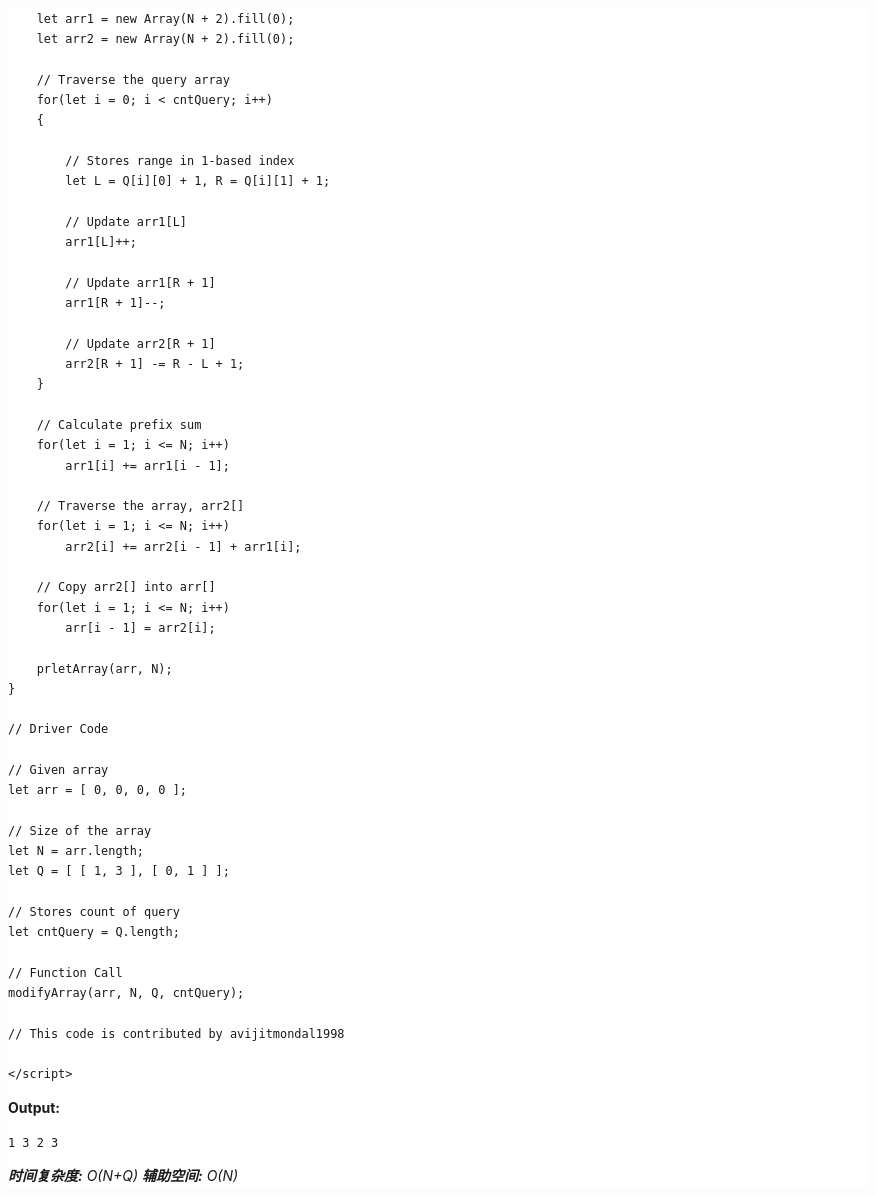 ```
    let arr1 = new Array(N + 2).fill(0);
    let arr2 = new Array(N + 2).fill(0);

    // Traverse the query array
    for(let i = 0; i < cntQuery; i++)
    {

        // Stores range in 1-based index
        let L = Q[i][0] + 1, R = Q[i][1] + 1;

        // Update arr1[L]
        arr1[L]++;

        // Update arr1[R + 1]
        arr1[R + 1]--;

        // Update arr2[R + 1]
        arr2[R + 1] -= R - L + 1;
    }

    // Calculate prefix sum
    for(let i = 1; i <= N; i++)
        arr1[i] += arr1[i - 1];

    // Traverse the array, arr2[]
    for(let i = 1; i <= N; i++)
        arr2[i] += arr2[i - 1] + arr1[i];

    // Copy arr2[] into arr[]
    for(let i = 1; i <= N; i++)
        arr[i - 1] = arr2[i];  

    prletArray(arr, N);
}

// Driver Code

// Given array
let arr = [ 0, 0, 0, 0 ];

// Size of the array
let N = arr.length;  
let Q = [ [ 1, 3 ], [ 0, 1 ] ];

// Stores count of query
let cntQuery = Q.length;

// Function Call
modifyArray(arr, N, Q, cntQuery);

// This code is contributed by avijitmondal1998

</script>
```

**Output:** 

```
1 3 2 3
```

***时间复杂度:** O(N+Q)*
***辅助空间:** O(N)*